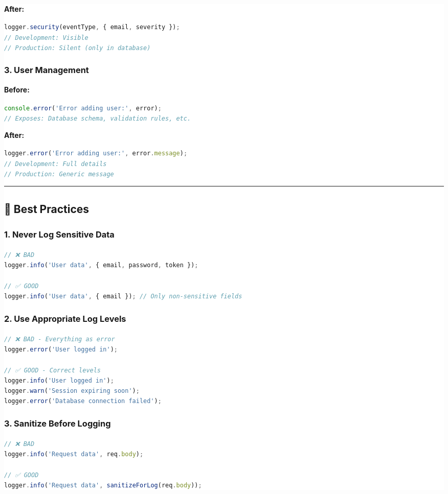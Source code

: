 **After:**
```javascript
logger.security(eventType, { email, severity });
// Development: Visible
// Production: Silent (only in database)
```

### **3. User Management**
**Before:**
```javascript
console.error('Error adding user:', error);
// Exposes: Database schema, validation rules, etc.
```

**After:**
```javascript
logger.error('Error adding user:', error.message);
// Development: Full details
// Production: Generic message
```

---

## 🎯 Best Practices

### **1. Never Log Sensitive Data**
```javascript
// ❌ BAD
logger.info('User data', { email, password, token });

// ✅ GOOD
logger.info('User data', { email }); // Only non-sensitive fields
```

### **2. Use Appropriate Log Levels**
```javascript
// ❌ BAD - Everything as error
logger.error('User logged in');

// ✅ GOOD - Correct levels
logger.info('User logged in');
logger.warn('Session expiring soon');
logger.error('Database connection failed');
```

### **3. Sanitize Before Logging**
```javascript
// ❌ BAD
logger.info('Request data', req.body);

// ✅ GOOD
logger.info('Request data', sanitizeForLog(req.body));
```
